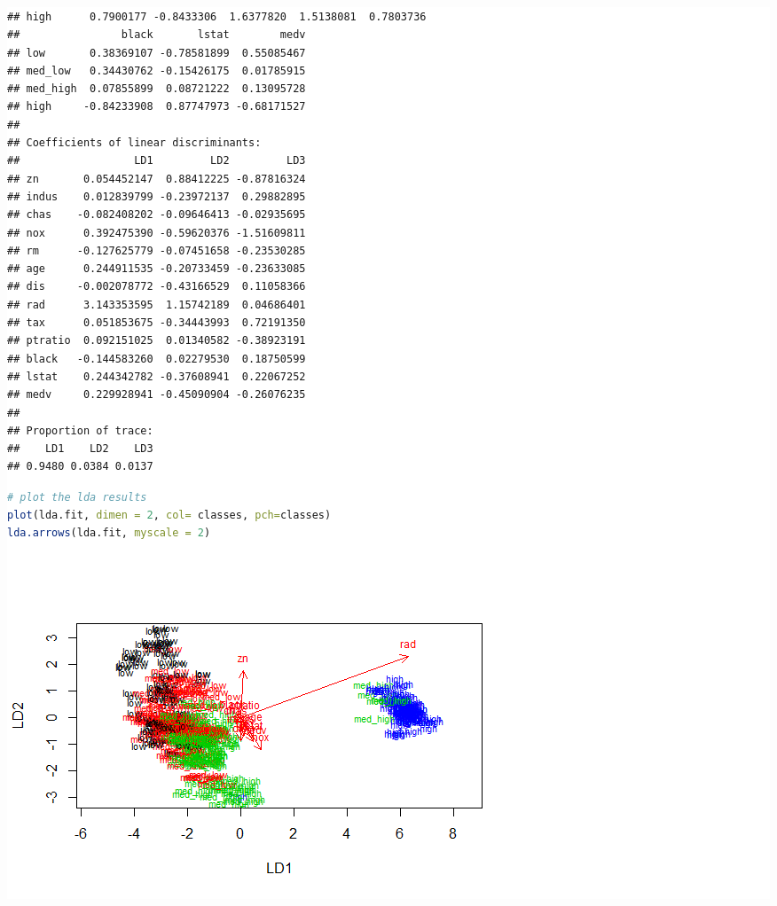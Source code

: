 ```
## high      0.7900177 -0.8433306  1.6377820  1.5138081  0.7803736
##                black       lstat        medv
## low       0.38369107 -0.78581899  0.55085467
## med_low   0.34430762 -0.15426175  0.01785915
## med_high  0.07855899  0.08721222  0.13095728
## high     -0.84233908  0.87747973 -0.68171527
## 
## Coefficients of linear discriminants:
##                  LD1         LD2         LD3
## zn       0.054452147  0.88412225 -0.87816324
## indus    0.012839799 -0.23972137  0.29882895
## chas    -0.082408202 -0.09646413 -0.02935695
## nox      0.392475390 -0.59620376 -1.51609811
## rm      -0.127625779 -0.07451658 -0.23530285
## age      0.244911535 -0.20733459 -0.23633085
## dis     -0.002078772 -0.43166529  0.11058366
## rad      3.143353595  1.15742189  0.04686401
## tax      0.051853675 -0.34443993  0.72191350
## ptratio  0.092151025  0.01340582 -0.38923191
## black   -0.144583260  0.02279530  0.18750599
## lstat    0.244342782 -0.37608941  0.22067252
## medv     0.229928941 -0.45090904 -0.26076235
## 
## Proportion of trace:
##    LD1    LD2    LD3 
## 0.9480 0.0384 0.0137
```




```r
# plot the lda results
plot(lda.fit, dimen = 2, col= classes, pch=classes)
lda.arrows(lda.fit, myscale = 2)
```

![](index_files/figure-html/unnamed-chunk-31-1.png)
